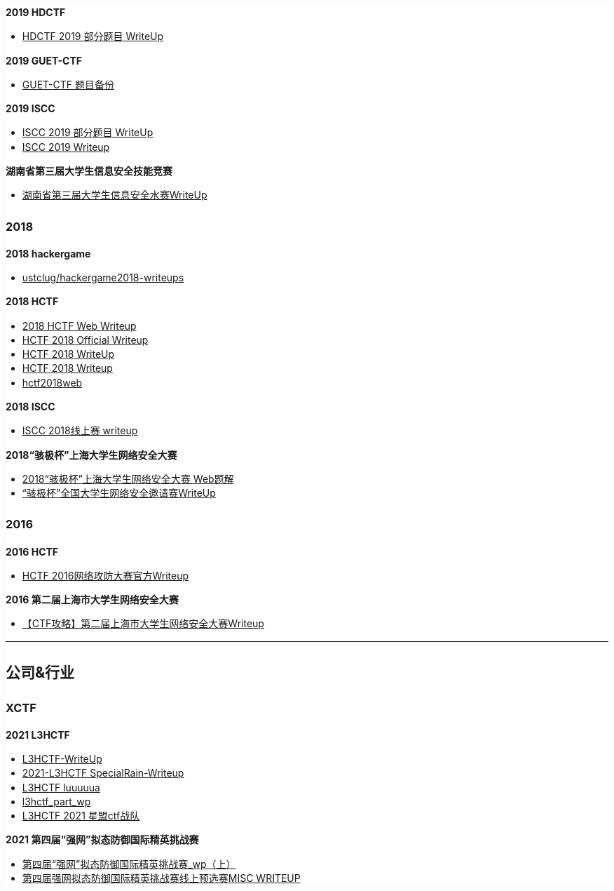**2019 HDCTF**
- [HDCTF 2019 部分题目 WriteUp](https://www.zhaoj.in/read-5548.html)

**2019 GUET-CTF**
- [GUET-CTF 题目备份](https://www.zhaoj.in/read-5851.html)

**2019 ISCC**
- [ISCC 2019 部分题目 WriteUp](https://www.zhaoj.in/read-5629.html)
- [ISCC 2019 Writeup](https://nikoeurus.github.io/2019/05/25/ISCC2019/)

**湖南省第三届大学生信息安全技能竞赛**
- [湖南省第三届大学生信息安全水赛WriteUp](https://gksec.com/HNCTF2019-Final.html)

### 2018

**2018 hackergame**
- [ustclug/hackergame2018-writeups](https://github.com/ustclug/hackergame2018-writeups)

**2018 HCTF**
- [2018 HCTF Web Writeup](https://skysec.top/2018/11/12/2018-HCTF-Web-Writeup/)
- [HCTF 2018 Official Writeup](https://www.secpulse.com/archives/82690.html)
- [HCTF 2018 WriteUp](https://impakho.com/post/hctf-2018-writeup)
- [HCTF 2018 Writeup](https://xz.aliyun.com/t/3242)
- [hctf2018web](https://ab-alex.github.io/2018/11/12/hctf2018web/)

**2018 ISCC**
- [ISCC 2018线上赛 writeup](https://www.cnblogs.com/semishigure/archive/2018/06/06/9013131.html)

**2018“骇极杯”上海大学生网络安全大赛**
- [2018“骇极杯”上海大学生网络安全大赛 Web题解](https://blog.szfszf.top/article/13/)
- [“骇极杯”全国大学生网络安全邀请赛WriteUp](https://cloud.tencent.com/developer/article/1369854?from=article.detail.1515395)

### 2016

**2016 HCTF**
- [HCTF 2016网络攻防大赛官方Writeup](https://www.freebuf.com/articles/web/121778.html)

**2016 第二届上海市大学生网络安全大赛**
- [【CTF攻略】第二届上海市大学生网络安全大赛Writeup](https://www.anquanke.com/post/id/84924)

---

## 公司&行业

### XCTF

**2021 L3HCTF**
- [L3HCTF-WriteUp](https://mp.weixin.qq.com/s/UvUNyZuK0kAcfyto06Xx4g)
- [2021-L3HCTF SpecialRain-Writeup](http://xibai.xyz/2021/11/15/2021-L3HCTF/)
- [L3HCTF luuuuua](https://0wl.site/2021/11/16/L3HCTF-luuuuua/)
- [l3hctf_part_wp](https://yimianweishi.github.io/2021/11/17/l3hctf-part-wp/index.html)
- [L3HCTF 2021 星盟ctf战队](https://mp.weixin.qq.com/s/RVGg0zW6mFBImZpvyMDwvw)

**2021 第四届“强网”拟态防御国际精英挑战赛**
- [第四届“强网”拟态防御国际精英挑战赛_wp（上）](https://mp.weixin.qq.com/s/xWgZKtQdsQ562EXLGiNDlg)
- [第四届强网拟态防御国际精英挑战赛线上预选赛MISC WRITEUP](https://mp.weixin.qq.com/s/qzxMiQaIWc1GNJqg6adzyQ)
